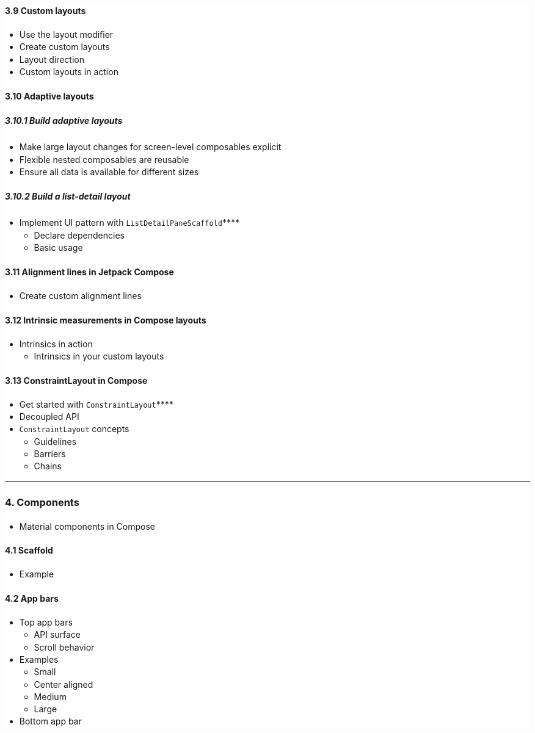 #### 3.9 Custom layouts

- Use the layout modifier
- Create custom layouts
- Layout direction
- Custom layouts in action

#### 3.10 Adaptive layouts

##### 3.10.1 Build adaptive layouts

- Make large layout changes for screen-level composables explicit
- Flexible nested composables are reusable
- Ensure all data is available for different sizes

##### 3.10.2 Build a list-detail layout

- Implement UI pattern with `ListDetailPaneScaffold`****
    - Declare dependencies
    - Basic usage

#### 3.11 Alignment lines in Jetpack Compose

- Create custom alignment lines

#### 3.12 Intrinsic measurements in Compose layouts

- Intrinsics in action
    - Intrinsics in your custom layouts

#### 3.13 ConstraintLayout in Compose

- Get started with `ConstraintLayout`****
- Decoupled API
- `ConstraintLayout` concepts
    - Guidelines
    - Barriers
    - Chains

---

### 4. Components

- Material components in Compose

#### 4.1 Scaffold

- Example

#### 4.2 App bars

- Top app bars
    - API surface
    - Scroll behavior
- Examples
    - Small
    - Center aligned
    - Medium
    - Large
- Bottom app bar
